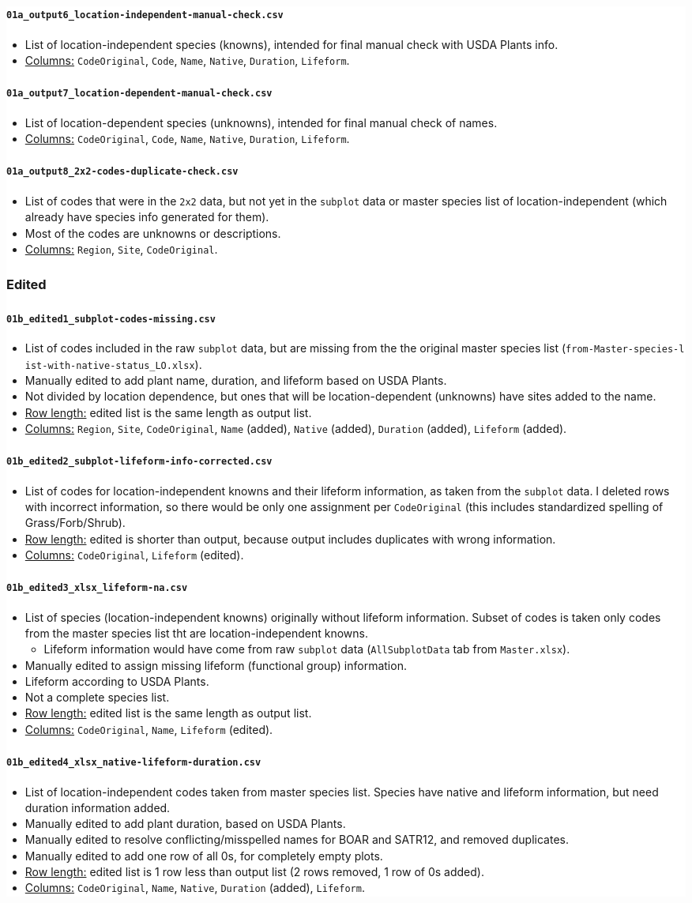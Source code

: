 #### `01a_output6_location-independent-manual-check.csv`
- List of location-independent species (knowns), intended for final manual check with USDA Plants info.
- <u>Columns:</u> `CodeOriginal`, `Code`, `Name`, `Native`, `Duration`, `Lifeform`.

#### `01a_output7_location-dependent-manual-check.csv`
- List of location-dependent species (unknowns), intended for final manual check of names.
- <u>Columns:</u> `CodeOriginal`, `Code`, `Name`, `Native`, `Duration`, `Lifeform`.

#### `01a_output8_2x2-codes-duplicate-check.csv`
- List of codes that were in the `2x2` data, but not yet in the `subplot` data or master species list of location-independent (which already have species info generated for them).
- Most of the codes are unknowns or descriptions.
- <u>Columns:</u> `Region`, `Site`, `CodeOriginal`.


### Edited
#### `01b_edited1_subplot-codes-missing.csv`
- List of codes included in the raw `subplot` data, but are missing from the the original master species list (`from-Master-species-list-with-native-status_LO.xlsx`).
- Manually edited to add plant name, duration, and lifeform based on USDA Plants.
- Not divided by location dependence, but ones that will be location-dependent (unknowns) have sites added to the name.
- <u>Row length:</u> edited list is the same length as output list.
- <u>Columns:</u> `Region`, `Site`, `CodeOriginal`, `Name` (added), `Native` (added), `Duration` (added), `Lifeform` (added).

#### `01b_edited2_subplot-lifeform-info-corrected.csv`
- List of codes for location-independent knowns and their lifeform information, as taken from the `subplot` data. I deleted rows with incorrect information, so there would be only one assignment per `CodeOriginal` (this includes standardized spelling of Grass/Forb/Shrub).
- <u>Row length:</u> edited is shorter than output, because output includes duplicates with wrong information.
- <u>Columns:</u> `CodeOriginal`, `Lifeform` (edited).

#### `01b_edited3_xlsx_lifeform-na.csv`
- List of species (location-independent knowns) originally without lifeform information. Subset of codes is taken only codes from the master species list tht are location-independent knowns.
	- Lifeform information would have come from raw `subplot` data (`AllSubplotData` tab from `Master.xlsx`).
- Manually edited to assign missing lifeform (functional group) information.
- Lifeform according to USDA Plants.
- Not a complete species list.
- <u>Row length:</u> edited list is the same length as output list.
- <u>Columns:</u> `CodeOriginal`, `Name`, `Lifeform` (edited).

#### `01b_edited4_xlsx_native-lifeform-duration.csv`
- List of location-independent codes taken from master species list. Species have native and lifeform information, but need duration information added.
- Manually edited to add plant duration, based on USDA Plants.
- Manually edited to resolve conflicting/misspelled names for BOAR and SATR12, and removed duplicates.
- Manually edited to add one row of all 0s, for completely empty plots.
- <u>Row length:</u> edited list is 1 row less than output list (2 rows removed, 1 row of 0s added).
- <u>Columns:</u> `CodeOriginal`, `Name`, `Native`, `Duration` (added), `Lifeform`.

